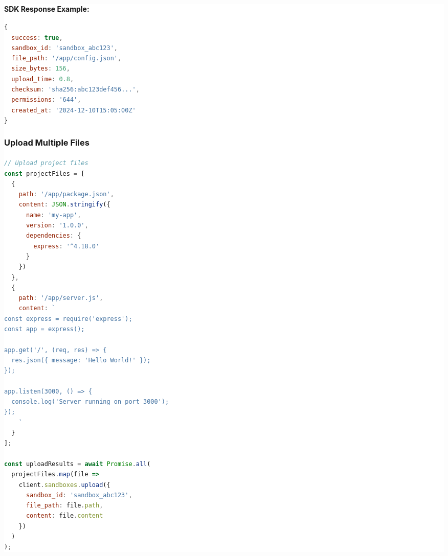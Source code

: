**SDK Response Example:**
```javascript
{
  success: true,
  sandbox_id: 'sandbox_abc123',
  file_path: '/app/config.json',
  size_bytes: 156,
  upload_time: 0.8,
  checksum: 'sha256:abc123def456...',
  permissions: '644',
  created_at: '2024-12-10T15:05:00Z'
}
```

### Upload Multiple Files

```javascript
// Upload project files
const projectFiles = [
  {
    path: '/app/package.json',
    content: JSON.stringify({
      name: 'my-app',
      version: '1.0.0',
      dependencies: {
        express: '^4.18.0'
      }
    })
  },
  {
    path: '/app/server.js',
    content: `
const express = require('express');
const app = express();

app.get('/', (req, res) => {
  res.json({ message: 'Hello World!' });
});

app.listen(3000, () => {
  console.log('Server running on port 3000');
});
    `
  }
];

const uploadResults = await Promise.all(
  projectFiles.map(file => 
    client.sandboxes.upload({
      sandbox_id: 'sandbox_abc123',
      file_path: file.path,
      content: file.content
    })
  )
);
```
